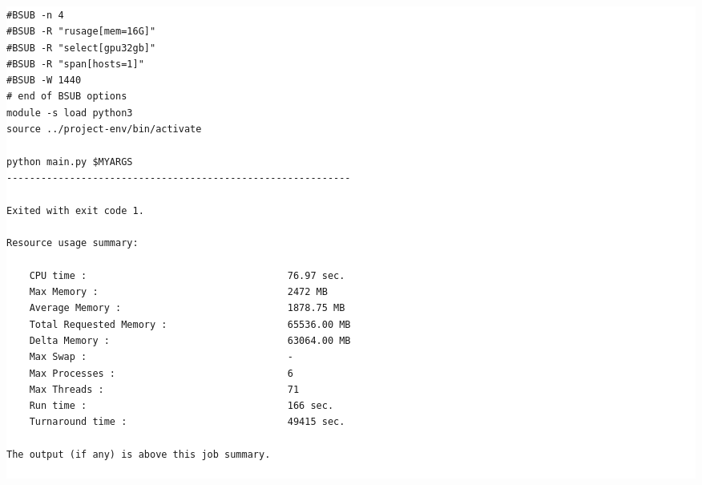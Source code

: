 ```
#BSUB -n 4
#BSUB -R "rusage[mem=16G]"
#BSUB -R "select[gpu32gb]"
#BSUB -R "span[hosts=1]"
#BSUB -W 1440
# end of BSUB options
module -s load python3
source ../project-env/bin/activate

python main.py $MYARGS
------------------------------------------------------------

Exited with exit code 1.

Resource usage summary:

    CPU time :                                   76.97 sec.
    Max Memory :                                 2472 MB
    Average Memory :                             1878.75 MB
    Total Requested Memory :                     65536.00 MB
    Delta Memory :                               63064.00 MB
    Max Swap :                                   -
    Max Processes :                              6
    Max Threads :                                71
    Run time :                                   166 sec.
    Turnaround time :                            49415 sec.

The output (if any) is above this job summary.

